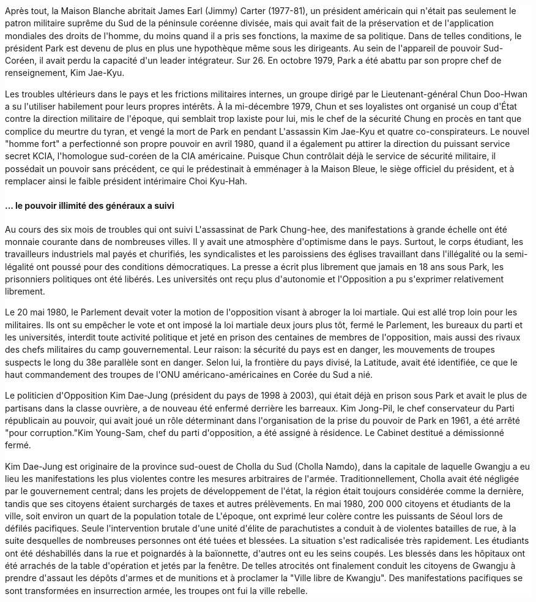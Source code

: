 Après tout, la Maison Blanche abritait James Earl (Jimmy) Carter (1977-81), un président américain qui n'était pas seulement le patron militaire suprême du Sud de la péninsule coréenne divisée, mais qui avait fait de la préservation et de l'application mondiales des droits de l'homme, du moins quand il a pris ses fonctions, la maxime de sa politique. Dans de telles conditions, le président Park est devenu de plus en plus une hypothèque même sous les dirigeants. Au sein de l'appareil de pouvoir Sud-Coréen, il avait perdu la capacité d'un leader intégrateur. Sur 26. En octobre 1979, Park a été abattu par son propre chef de renseignement, Kim Jae-Kyu.

Les troubles ultérieurs dans le pays et les frictions militaires internes, un groupe dirigé par le Lieutenant-général Chun Doo-Hwan a su l'utiliser habilement pour leurs propres intérêts. À la mi-décembre 1979, Chun et ses loyalistes ont organisé un coup d'État contre la direction militaire de l'époque, qui semblait trop laxiste pour lui, mis le chef de la sécurité Chung en procès en tant que complice du meurtre du tyran, et vengé la mort de Park en pendant L'assassin Kim Jae-Kyu et quatre co-conspirateurs. Le nouvel "homme fort" a perfectionné son propre pouvoir en avril 1980, quand il a également pu attirer la direction du puissant service secret KCIA, l'homologue sud-coréen de la CIA américaine. Puisque Chun contrôlait déjà le service de sécurité militaire, il possédait un pouvoir sans précédent, ce qui le prédestinait à emménager à la Maison Bleue, le siège officiel du président, et à remplacer ainsi le faible président intérimaire Choi Kyu-Hah.

#### ... le pouvoir illimité des généraux a suivi

Au cours des six mois de troubles qui ont suivi L'assassinat de Park Chung-hee, des manifestations à grande échelle ont été monnaie courante dans de nombreuses villes. Il y avait une atmosphère d'optimisme dans le pays. Surtout, le corps étudiant, les travailleurs industriels mal payés et churifiés, les syndicalistes et les paroissiens des églises travaillant dans l'illégalité ou la semi-légalité ont poussé pour des conditions démocratiques. La presse a écrit plus librement que jamais en 18 ans sous Park, les prisonniers politiques ont été libérés. Les universités ont reçu plus d'autonomie et l'Opposition a pu s'exprimer relativement librement.

Le 20 mai 1980, le Parlement devait voter la motion de l'opposition visant à abroger la loi martiale. Qui est allé trop loin pour les militaires. Ils ont su empêcher le vote et ont imposé la loi martiale deux jours plus tôt, fermé le Parlement, les bureaux du parti et les universités, interdit toute activité politique et jeté en prison des centaines de membres de l'opposition, mais aussi des rivaux des chefs militaires du camp gouvernemental. Leur raison: la sécurité du pays est en danger, les mouvements de troupes suspects le long du 38e parallèle sont en danger. Selon lui, la frontière du pays divisé, la Latitude, avait été identifiée, ce que le haut commandement des troupes de l'ONU américano-américaines en Corée du Sud a nié.

Le politicien d'Opposition Kim Dae-Jung (président du pays de 1998 à 2003), qui était déjà en prison sous Park et avait le plus de partisans dans la classe ouvrière, a de nouveau été enfermé derrière les barreaux. Kim Jong-Pil, le chef conservateur du Parti républicain au pouvoir, qui avait joué un rôle déterminant dans l'organisation de la prise du pouvoir de Park en 1961, a été arrêté "pour corruption."Kim Young-Sam, chef du parti d'opposition, a été assigné à résidence. Le Cabinet destitué a démissionné fermé.

Kim Dae-Jung est originaire de la province sud-ouest de Cholla du Sud (Cholla Namdo), dans la capitale de laquelle Gwangju a eu lieu les manifestations les plus violentes contre les mesures arbitraires de l'armée. Traditionnellement, Cholla avait été négligée par le gouvernement central; dans les projets de développement de l'état, la région était toujours considérée comme la dernière, tandis que ses citoyens étaient surchargés de taxes et autres prélèvements. En mai 1980, 200 000 citoyens et étudiants de la ville, soit environ un quart de la population totale de L'époque, ont exprimé leur colère contre les puissants de Séoul lors de défilés pacifiques. Seule l'intervention brutale d'une unité d'élite de parachutistes a conduit à de violentes batailles de rue, à la suite desquelles de nombreuses personnes ont été tuées et blessées. La situation s'est radicalisée très rapidement. Les étudiants ont été déshabillés dans la rue et poignardés à la baïonnette, d'autres ont eu les seins coupés. Les blessés dans les hôpitaux ont été arrachés de la table d'opération et jetés par la fenêtre. De telles atrocités ont finalement conduit les citoyens de Gwangju à prendre d'assaut les dépôts d'armes et de munitions et à proclamer la "Ville libre de Kwangju". Des manifestations pacifiques se sont transformées en insurrection armée, les troupes ont fui la ville rebelle.
